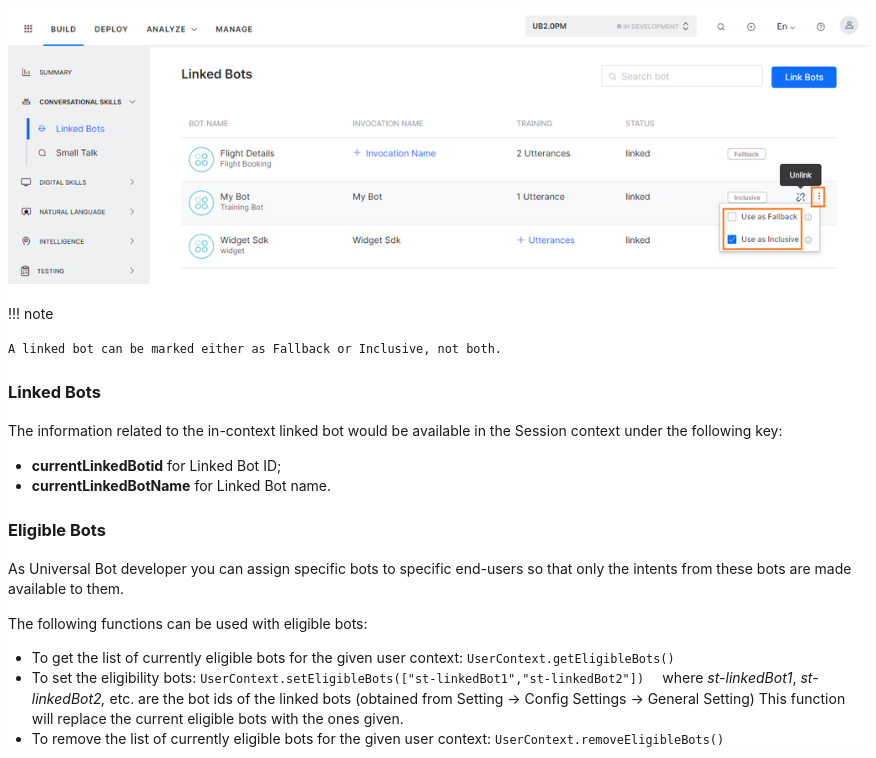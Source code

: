 			






![alt_text](images/tub6.png "image_tooltip")

!!! note

    A linked bot can be marked either as Fallback or Inclusive, not both.


### Linked Bots

The information related to the in-context linked bot would be available in the Session context under the following key:



* **currentLinkedBotid** for Linked Bot ID;
* **currentLinkedBotName** for Linked Bot name.

		

	

	

		

			


### Eligible Bots

As Universal Bot developer you can assign specific bots to specific end-users so that only the intents from these bots are made available to them.

The following functions can be used with eligible bots:



* To get the list of currently eligible bots for the given user context: 
 `UserContext.getEligibleBots()`
* To set the eligibility bots: 
 `UserContext.setEligibleBots(["st-linkedBot1","st-linkedBot2"]) 
` where _st-linkedBot1_, _st-linkedBot2,_ etc. are the bot ids of the linked bots (obtained from Setting -> Config Settings -> General Setting) 
 This function will replace the current eligible bots with the ones given.
* To remove the list of currently eligible bots for the given user context: 
 `UserContext.removeEligibleBots()`
